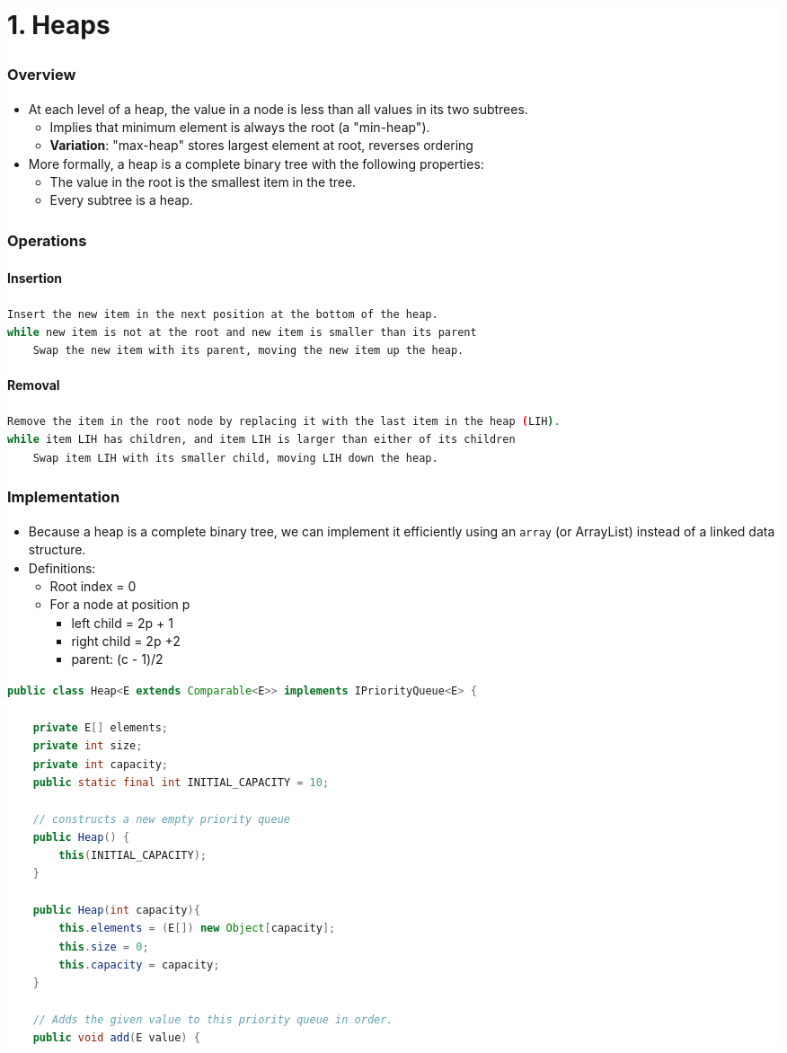 # 1. Heaps

### Overview

- At each level of a heap, the value in a node is less than all values in its two subtrees.
  - Implies that minimum element is always the root (a "min-heap").
  - **Variation**: "max-heap" stores largest element at root, reverses ordering
- More formally, a heap is a complete binary tree with the following properties:
  - The value in the root is the smallest item in the tree.
  - Every subtree is a heap.



### Operations

#### Insertion

```bash
Insert the new item in the next position at the bottom of the heap.
while new item is not at the root and new item is smaller than its parent
	Swap the new item with its parent, moving the new item up the heap.
```

#### Removal

```bash
Remove the item in the root node by replacing it with the last item in the heap (LIH).
while item LIH has children, and item LIH is larger than either of its children
	Swap item LIH with its smaller child, moving LIH down the heap.
```



### Implementation

- Because a heap is a complete binary tree, we can implement it efficiently using an `array` (or
  ArrayList) instead of a linked data structure.
- Definitions:
  - Root index = 0
  - For a node at position p
    - left child = 2p + 1
    - right child = 2p +2
    - parent: (c - 1)/2




```java
public class Heap<E extends Comparable<E>> implements IPriorityQueue<E> {

    private E[] elements;
    private int size;
    private int capacity;
    public static final int INITIAL_CAPACITY = 10;

    // constructs a new empty priority queue
    public Heap() {
        this(INITIAL_CAPACITY);
    }

    public Heap(int capacity){
        this.elements = (E[]) new Object[capacity];
        this.size = 0;
        this.capacity = capacity;
    }

    // Adds the given value to this priority queue in order.
    public void add(E value) {
```
